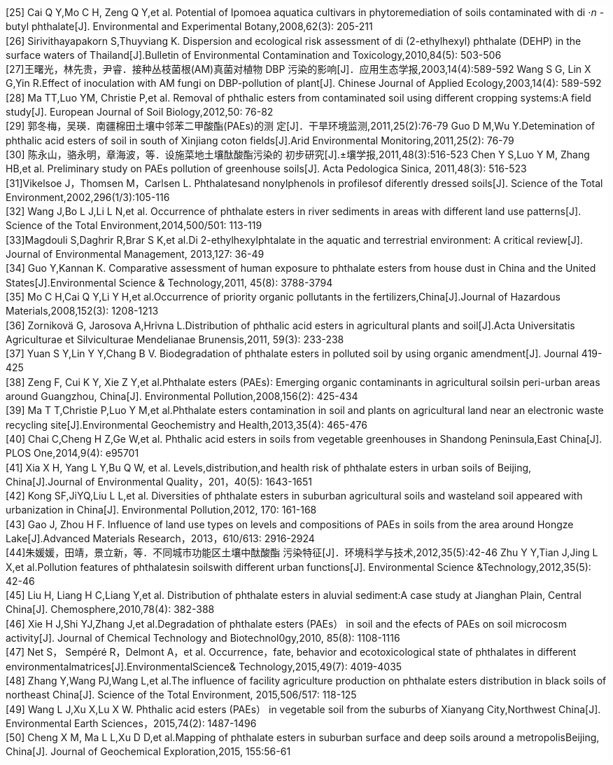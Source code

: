 [25] Cai Q Y,Mo C H, Zeng Q Y,et al. Potential of Ipomoea aquatica cultivars in phytoremediation of soils contaminated with di $\cdot n$ -butyl phthalate[J]. Environmental and Experimental Botany,2008,62(3): 205-211   
[26] Sirivithayapakorn S,Thuyviang K. Dispersion and ecological risk assessment of di (2-ethylhexyl) phthalate (DEHP) in the surface waters of Thailand[J].Bulletin of Environmental Contamination and Toxicology,2010,84(5): 503-506   
[27]王曙光，林先贵，尹睿．接种丛枝菌根(AM)真菌对植物 DBP 污染的影响[J]．应用生态学报,2003,14(4):589-592 Wang S G, Lin X G,Yin R.Effect of inoculation with AM fungi on DBP-pollution of plant[J]. Chinese Journal of Applied Ecology,2003,14(4): 589-592   
[28] Ma TT,Luo YM, Christie P,et al. Removal of phthalic esters from contaminated soil using different cropping systems:A field study[J]. European Journal of Soil Biology,2012,50: 76-82   
[29] 郭冬梅，吴瑛．南疆棉田土壤中邻苯二甲酸酯(PAEs)的测 定[J]．干旱环境监测,2011,25(2):76-79 Guo D M,Wu Y.Detemination of phthalic acid esters of soil in south of Xinjiang coton fields[J].Arid Environmental Monitoring,2011,25(2): 76-79   
[30] 陈永山，骆永明，章海波，等．设施菜地土壤酞酸酯污染的 初步研究[J].±壤学报,2011,48(3):516-523 Chen Y S,Luo Y M, Zhang HB,et al. Preliminary study on PAEs pollution of greenhouse soils[J]. Acta Pedologica Sinica, 2011,48(3): 516-523   
[31]Vikelsoe J，Thomsen M，Carlsen L. Phthalatesand nonylphenols in profilesof diferently dressed soils[J]. Science of the Total Environment,2002,296(1/3):105-116   
[32] Wang J,Bo L J,Li L N,et al. Occurrence of phthalate esters in river sediments in areas with different land use patterns[J]. Science of the Total Environment,2014,500/501: 113-119   
[33]Magdouli S,Daghrir R,Brar S K,et al.Di 2-ethylhexylphtalate in the aquatic and terrestrial environment: A critical review[J]. Journal of Environmental Management, 2013,127: 36-49   
[34] Guo Y,Kannan K. Comparative assessment of human exposure to phthalate esters from house dust in China and the United States[J].Environmental Science & Technology,2011, 45(8): 3788-3794   
[35] Mo C H,Cai Q Y,Li Y H,et al.Occurrence of priority organic pollutants in the fertilizers,China[J].Journal of Hazardous Materials,2008,152(3): 1208-1213   
[36] Zornikovä G, Jarosova A,Hrivna L.Distribution of phthalic acid esters in agricultural plants and soil[J].Acta Universitatis Agriculturae et Silviculturae Mendelianae Brunensis,2011, 59(3): 233-238   
[37] Yuan S Y,Lin Y Y,Chang B V. Biodegradation of phthalate esters in polluted soil by using organic amendment[J]. Journal 419-425   
[38] Zeng F, Cui K Y, Xie Z Y,et al.Phthalate esters (PAEs): Emerging organic contaminants in agricultural soilsin peri-urban areas around Guangzhou, China[J]. Environmental Pollution,2008,156(2): 425-434   
[39] Ma T T,Christie P,Luo Y M,et al.Phthalate esters contamination in soil and plants on agricultural land near an electronic waste recycling site[J].Environmental Geochemistry and Health,2013,35(4): 465-476   
[40] Chai C,Cheng H Z,Ge W,et al. Phthalic acid esters in soils from vegetable greenhouses in Shandong Peninsula,East China[J]. PLOS One,2014,9(4): e95701   
[41] Xia X H, Yang L Y,Bu Q W, et al. Levels,distribution,and health risk of phthalate esters in urban soils of Beijing, China[J].Journal of Environmental Quality，201，40(5): 1643-1651   
[42] Kong SF,JiYQ,Liu L L,et al. Diversities of phthalate esters in suburban agricultural soils and wasteland soil appeared with urbanization in China[J]. Environmental Pollution,2012, 170: 161-168   
[43] Gao J, Zhou H F. Influence of land use types on levels and compositions of PAEs in soils from the area around Hongze Lake[J].Advanced Materials Research，2013，610/613: 2916-2924   
[44]朱媛媛，田靖，景立新，等．不同城市功能区土壤中酞酸酯 污染特征[J]．环境科学与技术,2012,35(5):42-46 Zhu Y Y,Tian J,Jing L X,et al.Pollution features of phthalatesin soilswith different urban functions[J]. Environmental Science &Technology,2012,35(5): 42-46   
[45] Liu H, Liang H C,Liang Y,et al. Distribution of phthalate esters in aluvial sediment:A case study at Jianghan Plain, Central China[J]. Chemosphere,2010,78(4): 382-388   
[46] Xie H J,Shi YJ,Zhang J,et al.Degradation of phthalate esters (PAEs） in soil and the efects of PAEs on soil microcosm activity[J]. Journal of Chemical Technology and Biotechnol0gy,2010, 85(8): 1108-1116   
[47] Net S， Sempéré R，Delmont A，et al. Occurrence，fate, behavior and ecotoxicological state of phthalates in different environmentalmatrices[J].EnvironmentalScience& Technology,2015,49(7): 4019-4035   
[48] Zhang Y,Wang PJ,Wang L,et al.The influence of facility agriculture production on phthalate esters distribution in black soils of northeast China[J]. Science of the Total Environment, 2015,506/517: 118-125   
[49] Wang L J,Xu X,Lu X W. Phthalic acid esters (PAEs） in vegetable soil from the suburbs of Xianyang City,Northwest China[J]. Environmental Earth Sciences，2015,74(2): 1487-1496   
[50] Cheng X M, Ma L L,Xu D D,et al.Mapping of phthalate esters in suburban surface and deep soils around a metropolisBeijing, China[J]. Journal of Geochemical Exploration,2015, 155:56-61   